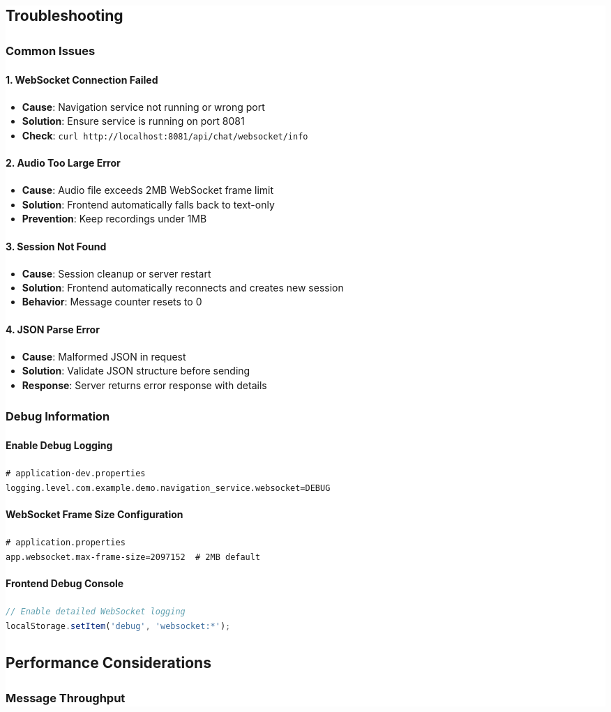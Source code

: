 ## Troubleshooting

### Common Issues

#### 1. WebSocket Connection Failed

- **Cause**: Navigation service not running or wrong port
- **Solution**: Ensure service is running on port 8081
- **Check**: `curl http://localhost:8081/api/chat/websocket/info`

#### 2. Audio Too Large Error

- **Cause**: Audio file exceeds 2MB WebSocket frame limit
- **Solution**: Frontend automatically falls back to text-only
- **Prevention**: Keep recordings under 1MB

#### 3. Session Not Found

- **Cause**: Session cleanup or server restart
- **Solution**: Frontend automatically reconnects and creates new session
- **Behavior**: Message counter resets to 0

#### 4. JSON Parse Error

- **Cause**: Malformed JSON in request
- **Solution**: Validate JSON structure before sending
- **Response**: Server returns error response with details

### Debug Information

#### Enable Debug Logging

```properties
# application-dev.properties
logging.level.com.example.demo.navigation_service.websocket=DEBUG
```

#### WebSocket Frame Size Configuration

```properties
# application.properties
app.websocket.max-frame-size=2097152  # 2MB default
```

#### Frontend Debug Console

```javascript
// Enable detailed WebSocket logging
localStorage.setItem('debug', 'websocket:*');
```

## Performance Considerations

### Message Throughput
